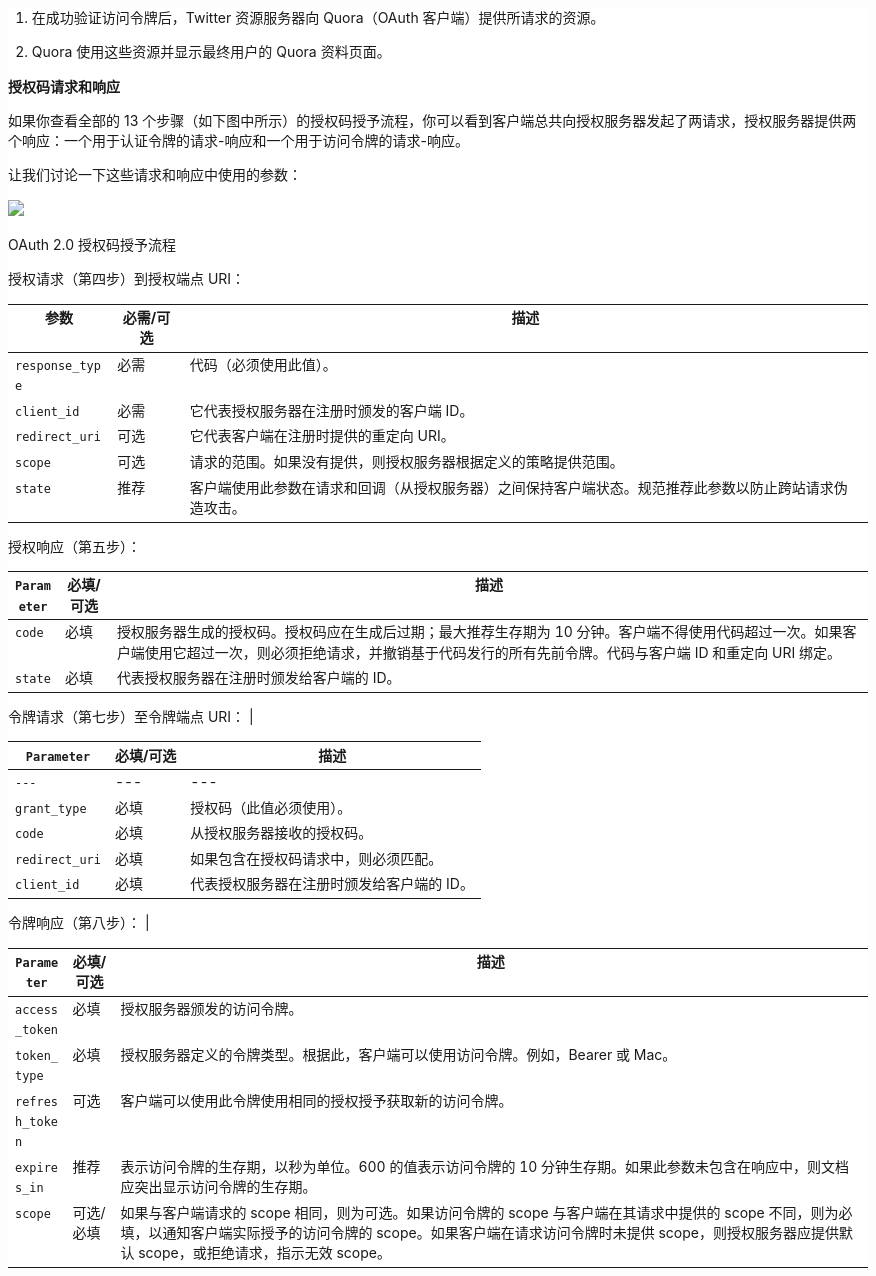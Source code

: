 1.  在成功验证访问令牌后，Twitter 资源服务器向 Quora（OAuth 客户端）提供所请求的资源。

1.  Quora 使用这些资源并显示最终用户的 Quora 资料页面。

**授权码请求和响应**

如果你查看全部的 13 个步骤（如下图中所示）的授权码授予流程，你可以看到客户端总共向授权服务器发起了两请求，授权服务器提供两个响应：一个用于认证令牌的请求-响应和一个用于访问令牌的请求-响应。

让我们讨论一下这些请求和响应中使用的参数：

![](https://github.com/OpenDocCN/freelearn-javaweb-zh/raw/master/docs/ms-msvc-java9/img/1f9ef543-affa-4dc3-b2d0-a753398f89bc.jpg)

OAuth 2.0 授权码授予流程

授权请求（第四步）到授权端点 URI：

| **参数** | **必需**/**可选** | **描述** |
| --- | --- | --- |
| `response_type` | 必需 | 代码（必须使用此值）。 |
| `client_id` | 必需 | 它代表授权服务器在注册时颁发的客户端 ID。 |
| `redirect_uri` | 可选 | 它代表客户端在注册时提供的重定向 URI。 |
| `scope` | 可选 | 请求的范围。如果没有提供，则授权服务器根据定义的策略提供范围。 |
| `state` | 推荐 | 客户端使用此参数在请求和回调（从授权服务器）之间保持客户端状态。规范推荐此参数以防止跨站请求伪造攻击。 |

授权响应（第五步）：

| `Parameter` | 必填/可选 | 描述 |
| --- | --- | --- |
| `code` | 必填 | 授权服务器生成的授权码。授权码应在生成后过期；最大推荐生存期为 10 分钟。客户端不得使用代码超过一次。如果客户端使用它超过一次，则必须拒绝请求，并撤销基于代码发行的所有先前令牌。代码与客户端 ID 和重定向 URI 绑定。 |
| `state` | 必填 | 代表授权服务器在注册时颁发给客户端的 ID。 |

令牌请求（第七步）至令牌端点 URI： |

| `Parameter` | 必填/可选 | 描述 |
| --- | --- | --- |
| `---` | --- | --- |
| `grant_type` | 必填 | 授权码（此值必须使用）。 |
| `code` | 必填 | 从授权服务器接收的授权码。 |
| `redirect_uri` | 必填 | 如果包含在授权码请求中，则必须匹配。 |
| `client_id` | 必填 | 代表授权服务器在注册时颁发给客户端的 ID。 |

令牌响应（第八步）： |

| `Parameter` | 必填/可选 | 描述 |
| --- | --- | --- |
| `access_token` | 必填 | 授权服务器颁发的访问令牌。 |
| `token_type` | 必填 | 授权服务器定义的令牌类型。根据此，客户端可以使用访问令牌。例如，Bearer 或 Mac。 |
| `refresh_token` | 可选 | 客户端可以使用此令牌使用相同的授权授予获取新的访问令牌。 |
| `expires_in` | 推荐 | 表示访问令牌的生存期，以秒为单位。600 的值表示访问令牌的 10 分钟生存期。如果此参数未包含在响应中，则文档应突出显示访问令牌的生存期。 |
| `scope` | 可选/必填 | 如果与客户端请求的 scope 相同，则为可选。如果访问令牌的 scope 与客户端在其请求中提供的 scope 不同，则为必填，以通知客户端实际授予的访问令牌的 scope。如果客户端在请求访问令牌时未提供 scope，则授权服务器应提供默认 scope，或拒绝请求，指示无效 scope。 |
